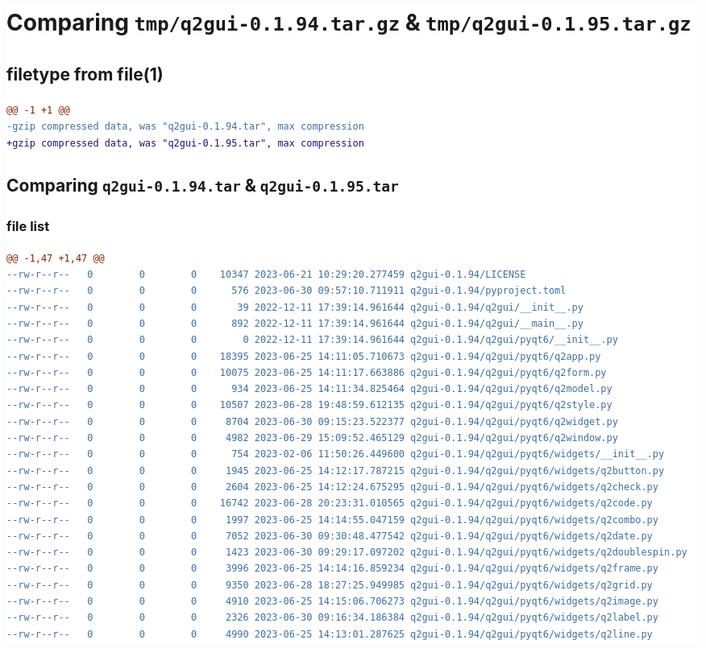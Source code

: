 # Comparing `tmp/q2gui-0.1.94.tar.gz` & `tmp/q2gui-0.1.95.tar.gz`

## filetype from file(1)

```diff
@@ -1 +1 @@
-gzip compressed data, was "q2gui-0.1.94.tar", max compression
+gzip compressed data, was "q2gui-0.1.95.tar", max compression
```

## Comparing `q2gui-0.1.94.tar` & `q2gui-0.1.95.tar`

### file list

```diff
@@ -1,47 +1,47 @@
--rw-r--r--   0        0        0    10347 2023-06-21 10:29:20.277459 q2gui-0.1.94/LICENSE
--rw-r--r--   0        0        0      576 2023-06-30 09:57:10.711911 q2gui-0.1.94/pyproject.toml
--rw-r--r--   0        0        0       39 2022-12-11 17:39:14.961644 q2gui-0.1.94/q2gui/__init__.py
--rw-r--r--   0        0        0      892 2022-12-11 17:39:14.961644 q2gui-0.1.94/q2gui/__main__.py
--rw-r--r--   0        0        0        0 2022-12-11 17:39:14.961644 q2gui-0.1.94/q2gui/pyqt6/__init__.py
--rw-r--r--   0        0        0    18395 2023-06-25 14:11:05.710673 q2gui-0.1.94/q2gui/pyqt6/q2app.py
--rw-r--r--   0        0        0    10075 2023-06-25 14:11:17.663886 q2gui-0.1.94/q2gui/pyqt6/q2form.py
--rw-r--r--   0        0        0      934 2023-06-25 14:11:34.825464 q2gui-0.1.94/q2gui/pyqt6/q2model.py
--rw-r--r--   0        0        0    10507 2023-06-28 19:48:59.612135 q2gui-0.1.94/q2gui/pyqt6/q2style.py
--rw-r--r--   0        0        0     8704 2023-06-30 09:15:23.522377 q2gui-0.1.94/q2gui/pyqt6/q2widget.py
--rw-r--r--   0        0        0     4982 2023-06-29 15:09:52.465129 q2gui-0.1.94/q2gui/pyqt6/q2window.py
--rw-r--r--   0        0        0      754 2023-02-06 11:50:26.449600 q2gui-0.1.94/q2gui/pyqt6/widgets/__init__.py
--rw-r--r--   0        0        0     1945 2023-06-25 14:12:17.787215 q2gui-0.1.94/q2gui/pyqt6/widgets/q2button.py
--rw-r--r--   0        0        0     2604 2023-06-25 14:12:24.675295 q2gui-0.1.94/q2gui/pyqt6/widgets/q2check.py
--rw-r--r--   0        0        0    16742 2023-06-28 20:23:31.010565 q2gui-0.1.94/q2gui/pyqt6/widgets/q2code.py
--rw-r--r--   0        0        0     1997 2023-06-25 14:14:55.047159 q2gui-0.1.94/q2gui/pyqt6/widgets/q2combo.py
--rw-r--r--   0        0        0     7052 2023-06-30 09:30:48.477542 q2gui-0.1.94/q2gui/pyqt6/widgets/q2date.py
--rw-r--r--   0        0        0     1423 2023-06-30 09:29:17.097202 q2gui-0.1.94/q2gui/pyqt6/widgets/q2doublespin.py
--rw-r--r--   0        0        0     3996 2023-06-25 14:14:16.859234 q2gui-0.1.94/q2gui/pyqt6/widgets/q2frame.py
--rw-r--r--   0        0        0     9350 2023-06-28 18:27:25.949985 q2gui-0.1.94/q2gui/pyqt6/widgets/q2grid.py
--rw-r--r--   0        0        0     4910 2023-06-25 14:15:06.706273 q2gui-0.1.94/q2gui/pyqt6/widgets/q2image.py
--rw-r--r--   0        0        0     2326 2023-06-30 09:16:34.186384 q2gui-0.1.94/q2gui/pyqt6/widgets/q2label.py
--rw-r--r--   0        0        0     4990 2023-06-25 14:13:01.287625 q2gui-0.1.94/q2gui/pyqt6/widgets/q2line.py
```